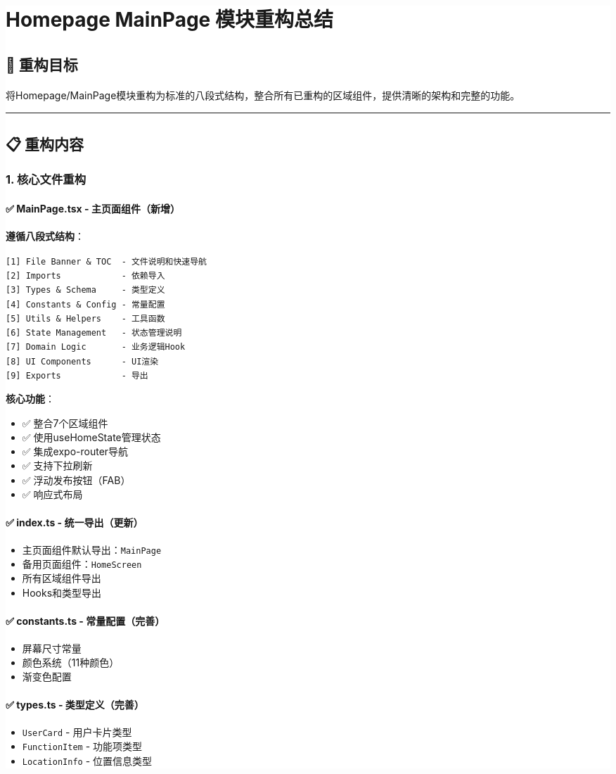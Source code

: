 # Homepage MainPage 模块重构总结

## 🎯 重构目标

将Homepage/MainPage模块重构为标准的八段式结构，整合所有已重构的区域组件，提供清晰的架构和完整的功能。

---

## 📋 重构内容

### 1. 核心文件重构

#### ✅ MainPage.tsx - 主页面组件（新增）
**遵循八段式结构**：
```
[1] File Banner & TOC  - 文件说明和快速导航
[2] Imports            - 依赖导入
[3] Types & Schema     - 类型定义
[4] Constants & Config - 常量配置
[5] Utils & Helpers    - 工具函数
[6] State Management   - 状态管理说明
[7] Domain Logic       - 业务逻辑Hook
[8] UI Components      - UI渲染
[9] Exports            - 导出
```

**核心功能**：
- ✅ 整合7个区域组件
- ✅ 使用useHomeState管理状态
- ✅ 集成expo-router导航
- ✅ 支持下拉刷新
- ✅ 浮动发布按钮（FAB）
- ✅ 响应式布局

#### ✅ index.ts - 统一导出（更新）
- 主页面组件默认导出：`MainPage`
- 备用页面组件：`HomeScreen`
- 所有区域组件导出
- Hooks和类型导出

#### ✅ constants.ts - 常量配置（完善）
- 屏幕尺寸常量
- 颜色系统（11种颜色）
- 渐变色配置

#### ✅ types.ts - 类型定义（完善）
- `UserCard` - 用户卡片类型
- `FunctionItem` - 功能项类型
- `LocationInfo` - 位置信息类型
